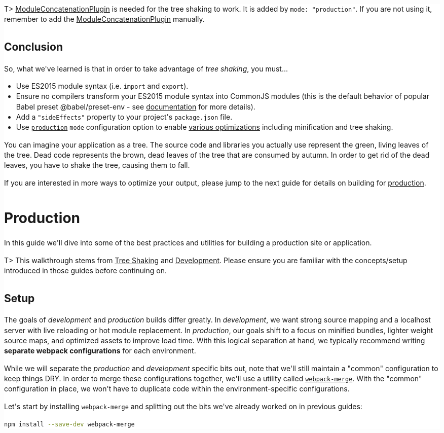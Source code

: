 T> [ModuleConcatenationPlugin](/plugins/module-concatenation-plugin) is needed for the tree shaking to work. It is added by `mode: "production"`. If you are not using it, remember to add the [ModuleConcatenationPlugin](/plugins/module-concatenation-plugin) manually.

## Conclusion

So, what we've learned is that in order to take advantage of _tree shaking_, you must...

- Use ES2015 module syntax (i.e. `import` and `export`).
- Ensure no compilers transform your ES2015 module syntax into CommonJS modules (this is the default behavior of popular Babel preset @babel/preset-env - see [documentation](https://babeljs.io/docs/en/babel-preset-env#modules) for more details).
- Add a `"sideEffects"` property to your project's `package.json` file.
- Use [`production`](/concepts/mode/#mode-production) `mode` configuration option to enable [various optimizations](/concepts/mode/#usage) including minification and tree shaking.

You can imagine your application as a tree. The source code and libraries you actually use represent the green, living leaves of the tree. Dead code represents the brown, dead leaves of the tree that are consumed by autumn. In order to get rid of the dead leaves, you have to shake the tree, causing them to fall.

If you are interested in more ways to optimize your output, please jump to the next guide for details on building for [production](/guides/production).


# Production

In this guide we'll dive into some of the best practices and utilities for building a production site or application.

T> This walkthrough stems from [Tree Shaking](/guides/tree-shaking) and [Development](/guides/development). Please ensure you are familiar with the concepts/setup introduced in those guides before continuing on.


## Setup

The goals of _development_ and _production_ builds differ greatly. In _development_, we want strong source mapping and a localhost server with live reloading or hot module replacement. In _production_, our goals shift to a focus on minified bundles, lighter weight source maps, and optimized assets to improve load time. With this logical separation at hand, we typically recommend writing __separate webpack configurations__ for each environment.

While we will separate the _production_ and _development_ specific bits out, note that we'll still maintain a "common" configuration to keep things DRY. In order to merge these configurations together, we'll use a utility called [`webpack-merge`](https://github.com/survivejs/webpack-merge). With the "common" configuration in place, we won't have to duplicate code within the environment-specific configurations.

Let's start by installing `webpack-merge` and splitting out the bits we've already worked on in previous guides:

``` bash
npm install --save-dev webpack-merge
```
